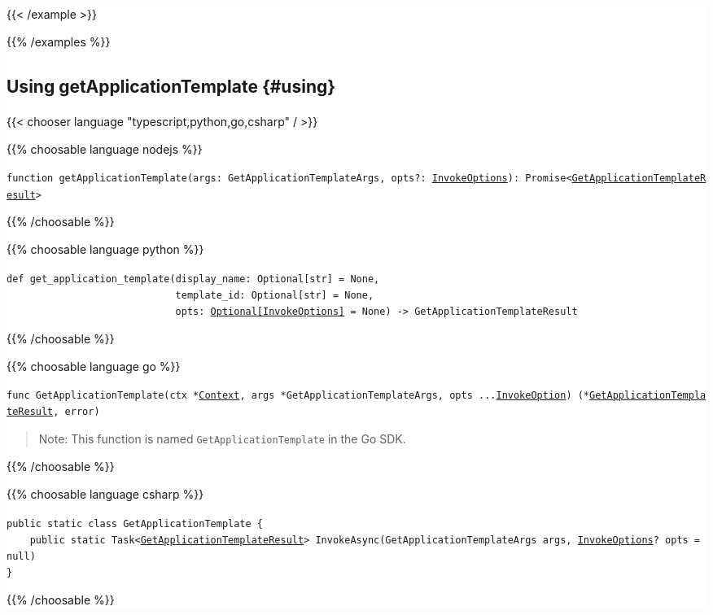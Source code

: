 
{{< /example >}}





{{% /examples %}}




## Using getApplicationTemplate {#using}

{{< chooser language "typescript,python,go,csharp" / >}}


{{% choosable language nodejs %}}
<div class="highlight"><pre class="chroma"><code class="language-typescript" data-lang="typescript"><span class="k">function </span>getApplicationTemplate<span class="p">(</span><span class="nx">args</span><span class="p">:</span> <span class="nx">GetApplicationTemplateArgs</span><span class="p">,</span> <span class="nx">opts</span><span class="p">?:</span> <span class="nx"><a href="/docs/reference/pkg/nodejs/pulumi/pulumi/#InvokeOptions">InvokeOptions</a></span><span class="p">): Promise&lt;<span class="nx"><a href="#result">GetApplicationTemplateResult</a></span>></span></code></pre></div>
{{% /choosable %}}


{{% choosable language python %}}
<div class="highlight"><pre class="chroma"><code class="language-python" data-lang="python"><span class="k">def </span>get_application_template(</span><span class="nx">display_name</span><span class="p">:</span> <span class="nx">Optional[str]</span> = None<span class="p">,</span>
                             <span class="nx">template_id</span><span class="p">:</span> <span class="nx">Optional[str]</span> = None<span class="p">,</span>
                             <span class="nx">opts</span><span class="p">:</span> <span class="nx"><a href="/docs/reference/pkg/python/pulumi/#pulumi.InvokeOptions">Optional[InvokeOptions]</a></span> = None<span class="p">) -&gt;</span> GetApplicationTemplateResult</code></pre></div>
{{% /choosable %}}


{{% choosable language go %}}
<div class="highlight"><pre class="chroma"><code class="language-go" data-lang="go"><span class="k">func </span>GetApplicationTemplate<span class="p">(</span><span class="nx">ctx</span><span class="p"> *</span><span class="nx"><a href="https://pkg.go.dev/github.com/pulumi/pulumi/sdk/v3/go/pulumi?tab=doc#Context">Context</a></span><span class="p">,</span> <span class="nx">args</span><span class="p"> *</span><span class="nx">GetApplicationTemplateArgs</span><span class="p">,</span> <span class="nx">opts</span><span class="p"> ...</span><span class="nx"><a href="https://pkg.go.dev/github.com/pulumi/pulumi/sdk/v3/go/pulumi?tab=doc#InvokeOption">InvokeOption</a></span><span class="p">) (*<span class="nx"><a href="#result">GetApplicationTemplateResult</a></span>, error)</span></code></pre></div>

> Note: This function is named `GetApplicationTemplate` in the Go SDK.

{{% /choosable %}}


{{% choosable language csharp %}}
<div class="highlight"><pre class="chroma"><code class="language-csharp" data-lang="csharp"><span class="k">public static class </span><span class="nx">GetApplicationTemplate </span><span class="p">{</span><span class="k">
    public static </span>Task&lt;<span class="nx"><a href="#result">GetApplicationTemplateResult</a></span>> <span class="p">InvokeAsync(</span><span class="nx">GetApplicationTemplateArgs</span><span class="p"> </span><span class="nx">args<span class="p">,</span> <span class="nx"><a href="/docs/reference/pkg/dotnet/Pulumi/Pulumi.InvokeOptions.html">InvokeOptions</a></span><span class="p">? </span><span class="nx">opts = null<span class="p">)</span><span class="p">
}</span></code></pre></div>
{{% /choosable %}}
